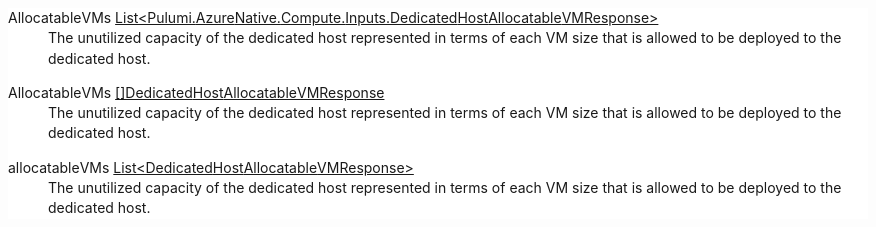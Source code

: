 

<div>
<pulumi-choosable type="language" values="csharp">
<dl class="resources-properties"><dt class="property-optional"
            title="Optional">
        <span id="allocatablevms_csharp">
<a data-swiftype-name="resource-property" data-swiftype-type="text" href="#allocatablevms_csharp" style="color: inherit; text-decoration: inherit;">Allocatable<wbr>VMs</a>
</span>
        <span class="property-indicator"></span>
        <span class="property-type"><a href="#dedicatedhostallocatablevmresponse">List&lt;Pulumi.<wbr>Azure<wbr>Native.<wbr>Compute.<wbr>Inputs.<wbr>Dedicated<wbr>Host<wbr>Allocatable<wbr>VMResponse&gt;</a></span>
    </dt>
    <dd>The unutilized capacity of the dedicated host represented in terms of each VM size that is allowed to be deployed to the dedicated host.</dd></dl>
</pulumi-choosable>
</div>

<div>
<pulumi-choosable type="language" values="go">
<dl class="resources-properties"><dt class="property-optional"
            title="Optional">
        <span id="allocatablevms_go">
<a data-swiftype-name="resource-property" data-swiftype-type="text" href="#allocatablevms_go" style="color: inherit; text-decoration: inherit;">Allocatable<wbr>VMs</a>
</span>
        <span class="property-indicator"></span>
        <span class="property-type"><a href="#dedicatedhostallocatablevmresponse">[]Dedicated<wbr>Host<wbr>Allocatable<wbr>VMResponse</a></span>
    </dt>
    <dd>The unutilized capacity of the dedicated host represented in terms of each VM size that is allowed to be deployed to the dedicated host.</dd></dl>
</pulumi-choosable>
</div>

<div>
<pulumi-choosable type="language" values="java">
<dl class="resources-properties"><dt class="property-optional"
            title="Optional">
        <span id="allocatablevms_java">
<a data-swiftype-name="resource-property" data-swiftype-type="text" href="#allocatablevms_java" style="color: inherit; text-decoration: inherit;">allocatable<wbr>VMs</a>
</span>
        <span class="property-indicator"></span>
        <span class="property-type"><a href="#dedicatedhostallocatablevmresponse">List&lt;Dedicated<wbr>Host<wbr>Allocatable<wbr>VMResponse&gt;</a></span>
    </dt>
    <dd>The unutilized capacity of the dedicated host represented in terms of each VM size that is allowed to be deployed to the dedicated host.</dd></dl>
</pulumi-choosable>
</div>
